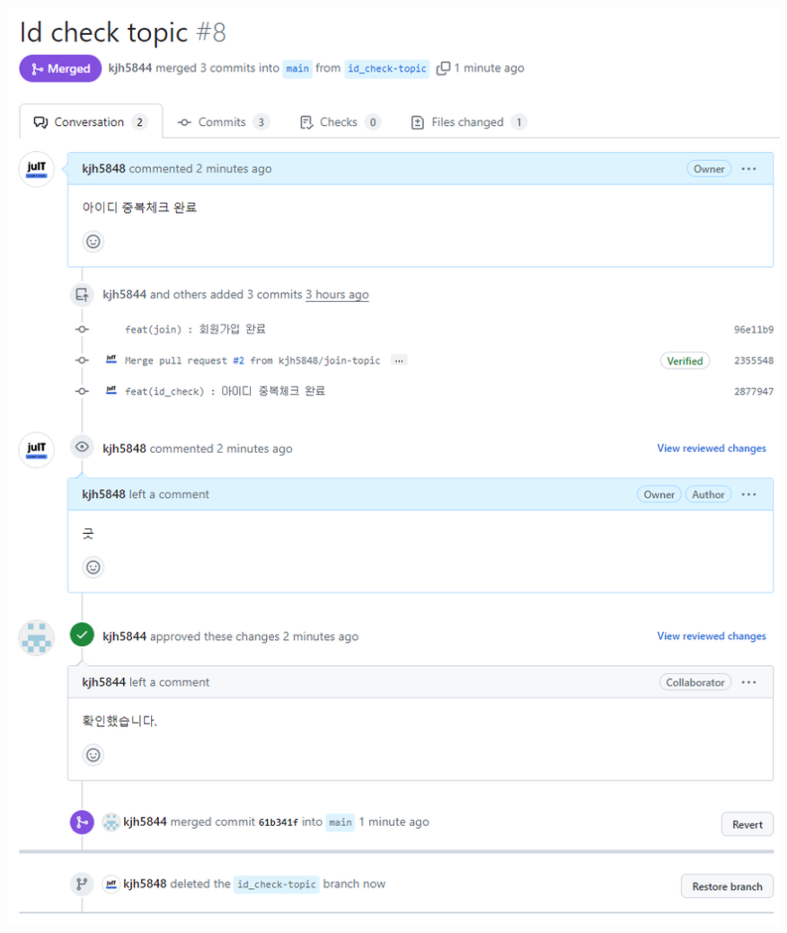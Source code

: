 ![image-20240804052134227](https://raw.githubusercontent.com/kjh5848/typora-image/main/image/image-20240804052134227.png)
